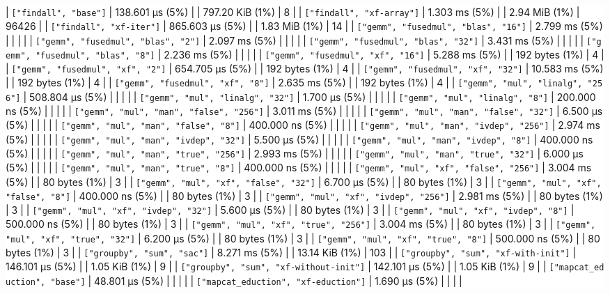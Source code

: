 | `["findall", "base"]`                                          | 138.601 μs (5%) |         | 797.20 KiB (1%) |           8 |
| `["findall", "xf-array"]`                                      |   1.303 ms (5%) |         |   2.94 MiB (1%) |       96426 |
| `["findall", "xf-iter"]`                                       | 865.603 μs (5%) |         |   1.83 MiB (1%) |          14 |
| `["gemm", "fusedmul", "blas", "16"]`                           |   2.799 ms (5%) |         |                 |             |
| `["gemm", "fusedmul", "blas", "2"]`                            |   2.097 ms (5%) |         |                 |             |
| `["gemm", "fusedmul", "blas", "32"]`                           |   3.431 ms (5%) |         |                 |             |
| `["gemm", "fusedmul", "blas", "8"]`                            |   2.236 ms (5%) |         |                 |             |
| `["gemm", "fusedmul", "xf", "16"]`                             |   5.288 ms (5%) |         |  192 bytes (1%) |           4 |
| `["gemm", "fusedmul", "xf", "2"]`                              | 654.705 μs (5%) |         |  192 bytes (1%) |           4 |
| `["gemm", "fusedmul", "xf", "32"]`                             |  10.583 ms (5%) |         |  192 bytes (1%) |           4 |
| `["gemm", "fusedmul", "xf", "8"]`                              |   2.635 ms (5%) |         |  192 bytes (1%) |           4 |
| `["gemm", "mul", "linalg", "256"]`                             | 508.804 μs (5%) |         |                 |             |
| `["gemm", "mul", "linalg", "32"]`                              |   1.700 μs (5%) |         |                 |             |
| `["gemm", "mul", "linalg", "8"]`                               | 200.000 ns (5%) |         |                 |             |
| `["gemm", "mul", "man", "false", "256"]`                       |   3.011 ms (5%) |         |                 |             |
| `["gemm", "mul", "man", "false", "32"]`                        |   6.500 μs (5%) |         |                 |             |
| `["gemm", "mul", "man", "false", "8"]`                         | 400.000 ns (5%) |         |                 |             |
| `["gemm", "mul", "man", "ivdep", "256"]`                       |   2.974 ms (5%) |         |                 |             |
| `["gemm", "mul", "man", "ivdep", "32"]`                        |   5.500 μs (5%) |         |                 |             |
| `["gemm", "mul", "man", "ivdep", "8"]`                         | 400.000 ns (5%) |         |                 |             |
| `["gemm", "mul", "man", "true", "256"]`                        |   2.993 ms (5%) |         |                 |             |
| `["gemm", "mul", "man", "true", "32"]`                         |   6.000 μs (5%) |         |                 |             |
| `["gemm", "mul", "man", "true", "8"]`                          | 400.000 ns (5%) |         |                 |             |
| `["gemm", "mul", "xf", "false", "256"]`                        |   3.004 ms (5%) |         |   80 bytes (1%) |           3 |
| `["gemm", "mul", "xf", "false", "32"]`                         |   6.700 μs (5%) |         |   80 bytes (1%) |           3 |
| `["gemm", "mul", "xf", "false", "8"]`                          | 400.000 ns (5%) |         |   80 bytes (1%) |           3 |
| `["gemm", "mul", "xf", "ivdep", "256"]`                        |   2.981 ms (5%) |         |   80 bytes (1%) |           3 |
| `["gemm", "mul", "xf", "ivdep", "32"]`                         |   5.600 μs (5%) |         |   80 bytes (1%) |           3 |
| `["gemm", "mul", "xf", "ivdep", "8"]`                          | 500.000 ns (5%) |         |   80 bytes (1%) |           3 |
| `["gemm", "mul", "xf", "true", "256"]`                         |   3.004 ms (5%) |         |   80 bytes (1%) |           3 |
| `["gemm", "mul", "xf", "true", "32"]`                          |   6.200 μs (5%) |         |   80 bytes (1%) |           3 |
| `["gemm", "mul", "xf", "true", "8"]`                           | 500.000 ns (5%) |         |   80 bytes (1%) |           3 |
| `["groupby", "sum", "sac"]`                                    |   8.271 ms (5%) |         |  13.14 KiB (1%) |         103 |
| `["groupby", "sum", "xf-with-init"]`                           | 146.101 μs (5%) |         |   1.05 KiB (1%) |           9 |
| `["groupby", "sum", "xf-without-init"]`                        | 142.101 μs (5%) |         |   1.05 KiB (1%) |           9 |
| `["mapcat_eduction", "base"]`                                  |  48.801 μs (5%) |         |                 |             |
| `["mapcat_eduction", "xf-eduction"]`                           |   1.690 μs (5%) |         |                 |             |
